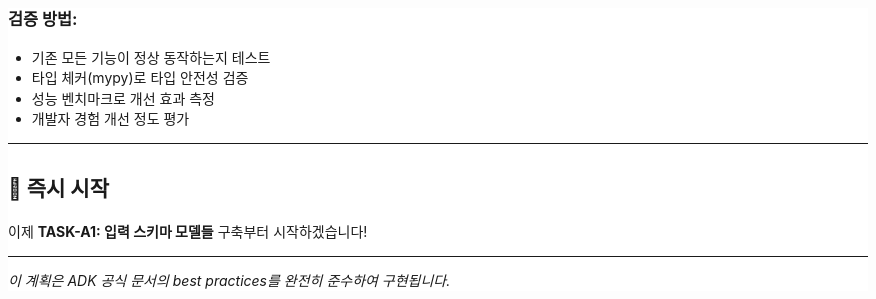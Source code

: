 ### **검증 방법**:
- 기존 모든 기능이 정상 동작하는지 테스트
- 타입 체커(mypy)로 타입 안전성 검증
- 성능 벤치마크로 개선 효과 측정
- 개발자 경험 개선 정도 평가

---

## 🚀 즉시 시작

이제 **TASK-A1: 입력 스키마 모델들** 구축부터 시작하겠습니다!

---

*이 계획은 ADK 공식 문서의 best practices를 완전히 준수하여 구현됩니다.*
